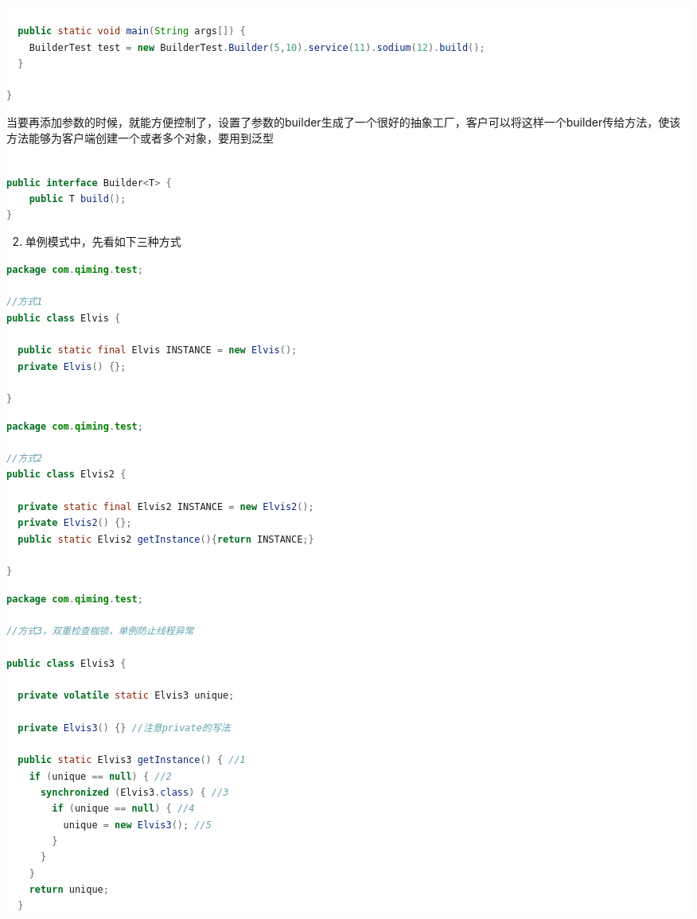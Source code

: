 ```java

  public static void main(String args[]) {
    BuilderTest test = new BuilderTest.Builder(5,10).service(11).sodium(12).build();
  }

}

```
当要再添加参数的时候，就能方便控制了，设置了参数的builder生成了一个很好的抽象工厂，客户可以将这样一个builder传给方法，使该方法能够为客户端创建一个或者多个对象，要用到泛型

```java

public interface Builder<T> {
	public T build();
}

```

2. 单例模式中，先看如下三种方式

```java
package com.qiming.test;

//方式1
public class Elvis {

  public static final Elvis INSTANCE = new Elvis();
  private Elvis() {};

}
```

```java
package com.qiming.test;

//方式2
public class Elvis2 {

  private static final Elvis2 INSTANCE = new Elvis2();
  private Elvis2() {};
  public static Elvis2 getInstance(){return INSTANCE;}

}
```

```java
package com.qiming.test;

//方式3，双重检查枷锁，单例防止线程异常

public class Elvis3 {

  private volatile static Elvis3 unique;

  private Elvis3() {} //注意private的写法

  public static Elvis3 getInstance() { //1
    if (unique == null) { //2
      synchronized (Elvis3.class) { //3
        if (unique == null) { //4
          unique = new Elvis3(); //5
        }
      }
    }
    return unique;
  }

```